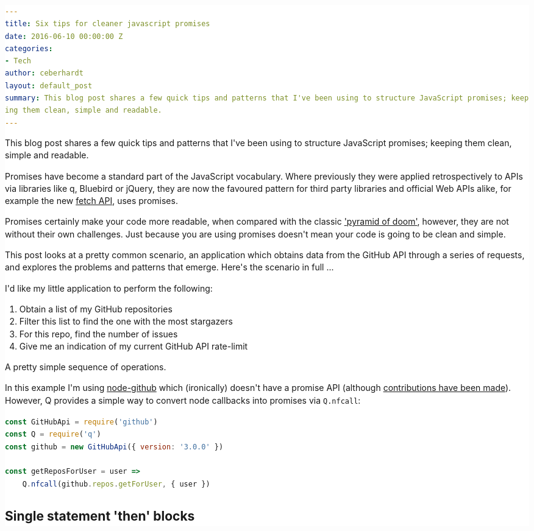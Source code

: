 ```yaml
---
title: Six tips for cleaner javascript promises
date: 2016-06-10 00:00:00 Z
categories:
- Tech
author: ceberhardt
layout: default_post
summary: This blog post shares a few quick tips and patterns that I've been using to structure JavaScript promises; keeping them clean, simple and readable.
---
```


This blog post shares a few quick tips and patterns that I've been using to structure JavaScript promises; keeping them clean, simple and readable.

Promises have become a standard part of the JavaScript vocabulary. Where previously they were applied retrospectively to APIs via libraries like q, Bluebird or jQuery, they are now the favoured pattern for third party libraries and official Web APIs alike, for example the new [fetch API](https://developer.mozilla.org/en/docs/Web/API/Fetch_API), uses promises.

Promises certainly make your code more readable, when compared with the classic ['pyramid of doom'](https://medium.com/@wavded/managing-node-js-callback-hell-1fe03ba8baf#.vkxkwe5qe), however, they are not without their own challenges. Just because you are using promises doesn't mean your code is going to be clean and simple.

This post looks at a pretty common scenario, an application which obtains data from the GitHub API through a series of requests, and explores the problems and patterns that emerge. Here's the scenario in full ...

I'd like my little application to perform the following:

 1. Obtain a list of my GitHub repositories
 2. Filter this list to find the one with the most stargazers
 3. For this repo, find the number of issues
 4. Give me an indication of my current GitHub API rate-limit

A pretty simple sequence of operations.

In this example I'm using [node-github](https://github.com/mikedeboer/node-github) which (ironically) doesn't have a promise API (although [contributions have been made](https://github.com/mikedeboer/node-github/pull/262)). However, Q provides a simple way to convert node callbacks into promises via `Q.nfcall`:

~~~javascript
const GitHubApi = require('github')
const Q = require('q')
const github = new GitHubApi({ version: '3.0.0' })

const getReposForUser = user =>
    Q.nfcall(github.repos.getForUser, { user })
~~~

## Single statement 'then' blocks
